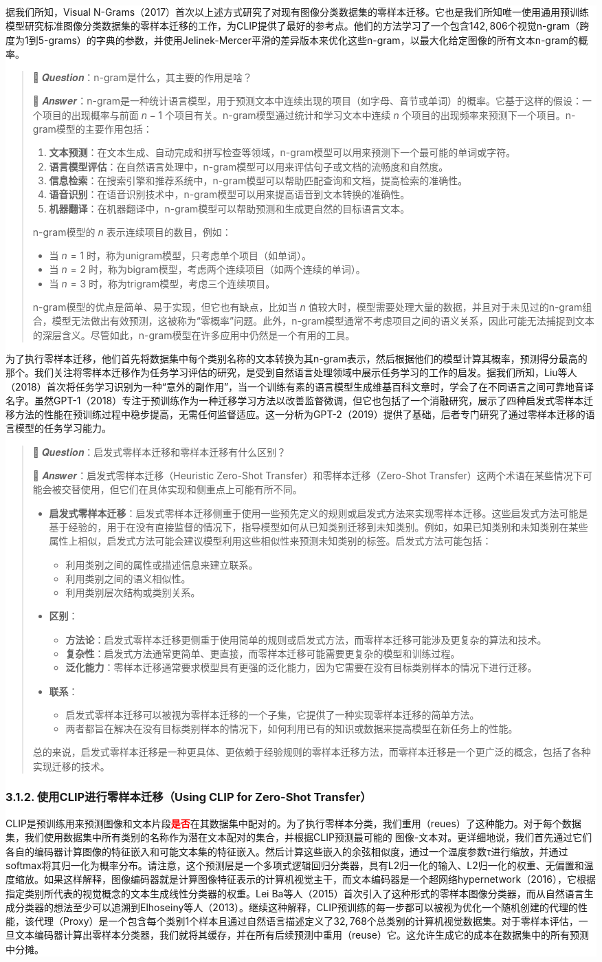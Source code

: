 据我们所知，Visual N-Grams（2017）首次以上述方式研究了对现有图像分类数据集的零样本迁移。它也是我们所知唯一使用通用预训练模型研究标准图像分类数据集的零样本迁移的工作，为CLIP提供了最好的参考点。他们的方法学习了一个包含$142,806$个视觉n-gram（跨度为1到5-grams）的字典的参数，并使用Jelinek-Mercer平滑的差异版本来优化这些n-gram，以最大化给定图像的所有文本n-gram的概率。

> 🤔 𝑸𝒖𝒆𝒔𝒕𝒊𝒐𝒏：n-gram是什么，其主要的作用是啥？
> 
> 🥳 𝑨𝒏𝒔𝒘𝒆𝒓：n-gram是一种统计语言模型，用于预测文本中连续出现的项目（如字母、音节或单词）的概率。它基于这样的假设：一个项目的出现概率与前面 $n-1$ 个项目有关。n-gram模型通过统计和学习文本中连续 $n$ 个项目的出现频率来预测下一个项目。n-gram模型的主要作用包括：
> 1. **文本预测**：在文本生成、自动完成和拼写检查等领域，n-gram模型可以用来预测下一个最可能的单词或字符。
> 2. **语言模型评估**：在自然语言处理中，n-gram模型可以用来评估句子或文档的流畅度和自然度。
> 3. **信息检索**：在搜索引擎和推荐系统中，n-gram模型可以帮助匹配查询和文档，提高检索的准确性。
> 4. **语音识别**：在语音识别技术中，n-gram模型可以用来提高语音到文本转换的准确性。
> 5. **机器翻译**：在机器翻译中，n-gram模型可以帮助预测和生成更自然的目标语言文本。
> 
> n-gram模型的 $n$ 表示连续项目的数目，例如：
> - 当 $n=1$ 时，称为unigram模型，只考虑单个项目（如单词）。
> - 当 $n=2$ 时，称为bigram模型，考虑两个连续项目（如两个连续的单词）。
> - 当 $n=3$ 时，称为trigram模型，考虑三个连续项目。
> 
> n-gram模型的优点是简单、易于实现，但它也有缺点，比如当 $n$ 值较大时，模型需要处理大量的数据，并且对于未见过的n-gram组合，模型无法做出有效预测，这被称为“零概率”问题。此外，n-gram模型通常不考虑项目之间的语义关系，因此可能无法捕捉到文本的深层含义。尽管如此，n-gram模型在许多应用中仍然是一个有用的工具。

为了执行零样本迁移，他们首先将数据集中每个类别名称的文本转换为其n-gram表示，然后根据他们的模型计算其概率，预测得分最高的那个。我们关注将零样本迁移作为任务学习评估的研究，是受到自然语言处理领域中展示任务学习的工作的启发。据我们所知，Liu等人（2018）首次将任务学习识别为一种“意外的副作用”，当一个训练有素的语言模型生成维基百科文章时，学会了在不同语言之间可靠地音译名字。虽然GPT-1（2018）专注于预训练作为一种迁移学习方法以改善监督微调，但它也包括了一个消融研究，展示了四种启发式零样本迁移方法的性能在预训练过程中稳步提高，无需任何监督适应。这一分析为GPT-2（2019）提供了基础，后者专门研究了通过零样本迁移的语言模型的任务学习能力。

> 🤔 𝑸𝒖𝒆𝒔𝒕𝒊𝒐𝒏：启发式零样本迁移和零样本迁移有什么区别？
> 
> 🥳 𝑨𝒏𝒔𝒘𝒆𝒓：启发式零样本迁移（Heuristic Zero-Shot Transfer）和零样本迁移（Zero-Shot Transfer）这两个术语在某些情况下可能会被交替使用，但它们在具体实现和侧重点上可能有所不同。
> 
> - **启发式零样本迁移**：启发式零样本迁移侧重于使用一些预先定义的规则或启发式方法来实现零样本迁移。这些启发式方法可能是基于经验的，用于在没有直接监督的情况下，指导模型如何从已知类别迁移到未知类别。例如，如果已知类别和未知类别在某些属性上相似，启发式方法可能会建议模型利用这些相似性来预测未知类别的标签。启发式方法可能包括：
>   
>   - 利用类别之间的属性或描述信息来建立联系。
>   - 利用类别之间的语义相似性。
>   - 利用类别层次结构或类别关系。
> 
> - **区别**：
>   - **方法论**：启发式零样本迁移更侧重于使用简单的规则或启发式方法，而零样本迁移可能涉及更复杂的算法和技术。
>   - **复杂性**：启发式方法通常更简单、更直接，而零样本迁移可能需要更复杂的模型和训练过程。
>   - **泛化能力**：零样本迁移通常要求模型具有更强的泛化能力，因为它需要在没有目标类别样本的情况下进行迁移。
> - **联系**：
>   - 启发式零样本迁移可以被视为零样本迁移的一个子集，它提供了一种实现零样本迁移的简单方法。
>   - 两者都旨在解决在没有目标类别样本的情况下，如何利用已有的知识或数据来提高模型在新任务上的性能。
> 
> 总的来说，启发式零样本迁移是一种更具体、更依赖于经验规则的零样本迁移方法，而零样本迁移是一个更广泛的概念，包括了各种实现迁移的技术。

### 3.1.2. 使用CLIP进行零样本迁移（Using CLIP for Zero-Shot Transfer）

CLIP是预训练用来预测图像和文本片段<font color='red'><b>是否</b></font>在其数据集中配对的。为了执行零样本分类，我们重用（reues）了这种能力。对于每个数据集，我们使用数据集中所有类别的名称作为潜在文本配对的集合，并根据CLIP预测最可能的 图像-文本对。更详细地说，我们首先通过它们各自的编码器计算图像的特征嵌入和可能文本集的特征嵌入。然后计算这些嵌入的余弦相似度，通过一个温度参数$\tau$进行缩放，并通过softmax将其归一化为概率分布。请注意，这个预测层是一个多项式逻辑回归分类器，具有L2归一化的输入、L2归一化的权重、无偏置和温度缩放。如果这样解释，图像编码器就是计算图像特征表示的计算机视觉主干，而文本编码器是一个超网络hypernetwork（2016），它根据指定类别所代表的视觉概念的文本生成线性分类器的权重。Lei Ba等人（2015）首次引入了这种形式的零样本图像分类器，而从自然语言生成分类器的想法至少可以追溯到Elhoseiny等人（2013）。继续这种解释，CLIP预训练的每一步都可以被视为优化一个随机创建的代理的性能，该代理（Proxy）是一个包含每个类别1个样本且通过自然语言描述定义了$32,768$个总类别的计算机视觉数据集。对于零样本评估，一旦文本编码器计算出零样本分类器，我们就将其缓存，并在所有后续预测中重用（reuse）它。这允许生成它的成本在数据集中的所有预测中分摊。

